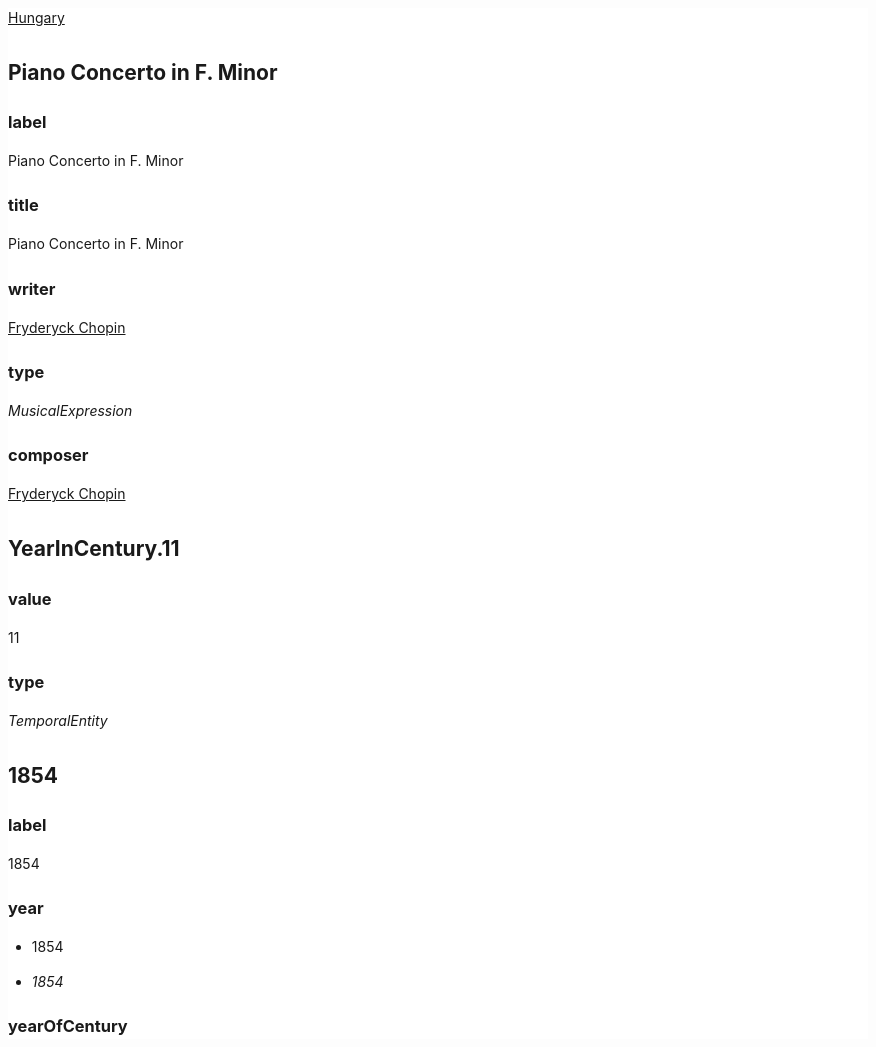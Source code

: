 
[Hungary](#Hungary)

## Piano Concerto in F. Minor

### label


Piano Concerto in F. Minor

### title


Piano Concerto in F. Minor

### writer


[Fryderyck Chopin](#Fryderyck-Chopin)

### type


*MusicalExpression*

### composer


[Fryderyck Chopin](#Fryderyck-Chopin)

## YearInCentury.11

### value


11

### type


*TemporalEntity*

## 1854

### label


1854

### year

 - 1854

 - *1854*

### yearOfCentury
